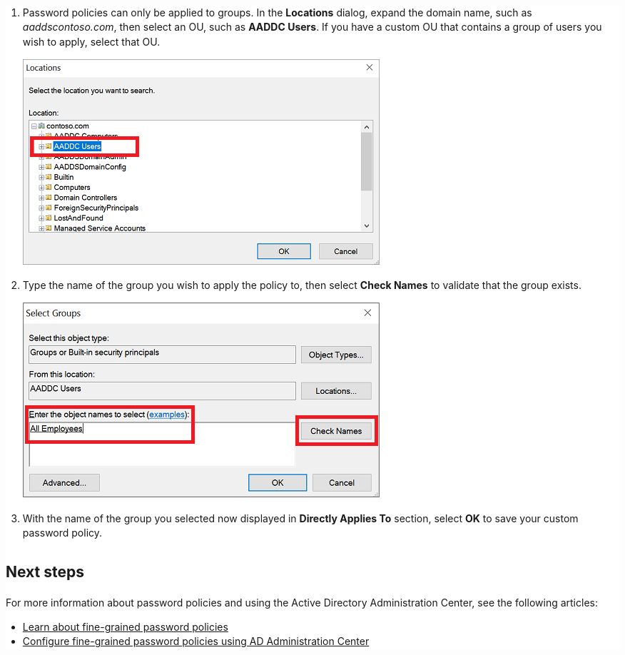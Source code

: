 1. Password policies can only be applied to groups. In the **Locations** dialog, expand the domain name, such as *aaddscontoso.com*, then select an OU, such as **AADDC Users**. If you have a custom OU that contains a group of users you wish to apply, select that OU.

    ![Select the OU that the group belongs to](./media/password-policy/fgpp-container.png)

1. Type the name of the group you wish to apply the policy to, then select **Check Names** to validate that the group exists.

    ![Search for and select the group to apply FGPP](./media/password-policy/fgpp-apply-group.png)

1. With the name of the group you selected now displayed in **Directly Applies To** section, select **OK** to save your custom password policy.

## Next steps

For more information about password policies and using the Active Directory Administration Center, see the following articles:

* [Learn about fine-grained password policies](/previous-versions/windows/it-pro/windows-server-2008-R2-and-2008/cc770394(v=ws.10))
* [Configure fine-grained password policies using AD Administration Center](/windows-server/identity/ad-ds/get-started/adac/introduction-to-active-directory-administrative-center-enhancements--level-100-#fine_grained_pswd_policy_mgmt)

